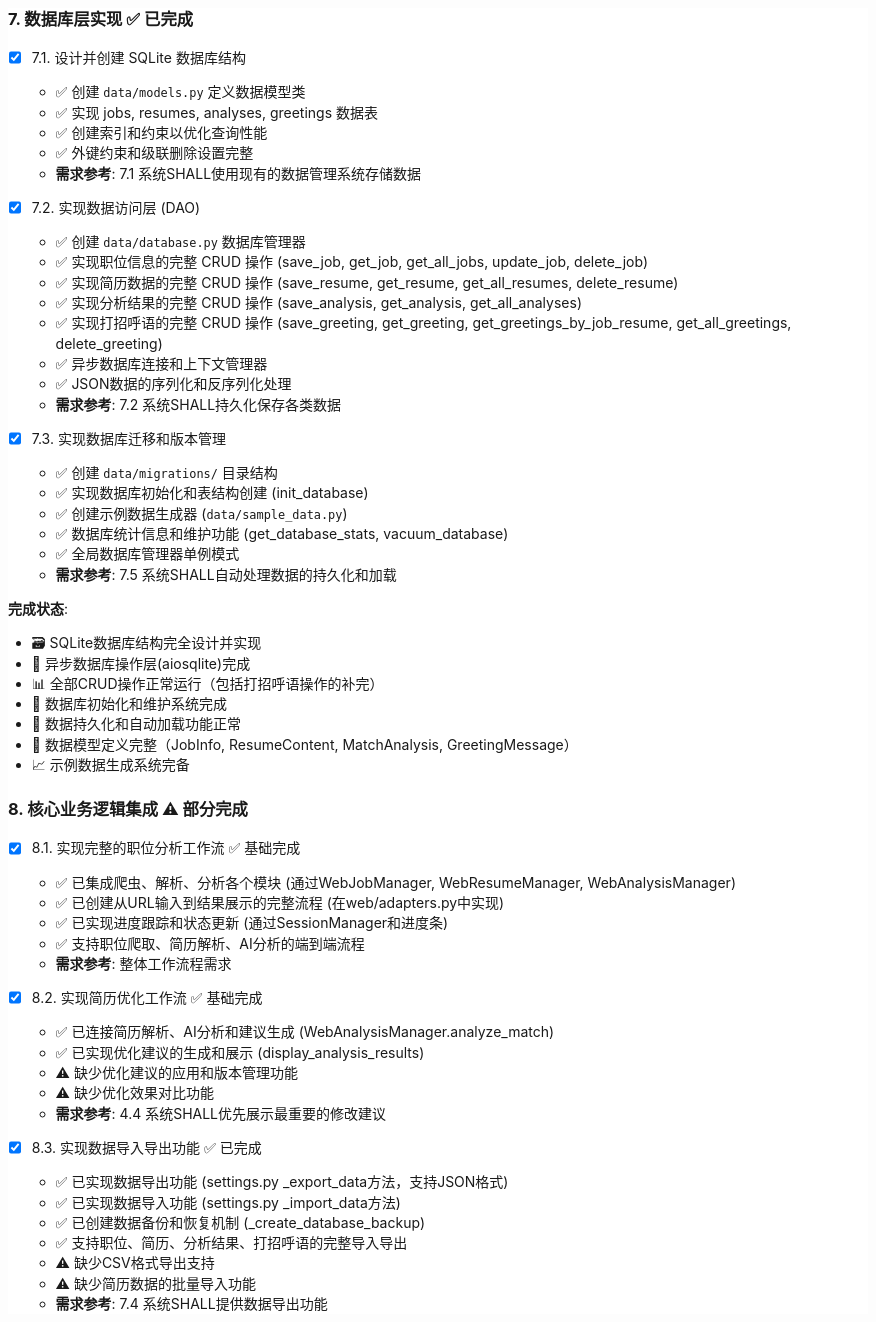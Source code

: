 ### 7. 数据库层实现 ✅ 已完成
- [x] 7.1. 设计并创建 SQLite 数据库结构
  - ✅ 创建 `data/models.py` 定义数据模型类
  - ✅ 实现 jobs, resumes, analyses, greetings 数据表
  - ✅ 创建索引和约束以优化查询性能
  - ✅ 外键约束和级联删除设置完整
  - **需求参考**: 7.1 系统SHALL使用现有的数据管理系统存储数据

- [x] 7.2. 实现数据访问层 (DAO)
  - ✅ 创建 `data/database.py` 数据库管理器
  - ✅ 实现职位信息的完整 CRUD 操作 (save_job, get_job, get_all_jobs, update_job, delete_job)
  - ✅ 实现简历数据的完整 CRUD 操作 (save_resume, get_resume, get_all_resumes, delete_resume)
  - ✅ 实现分析结果的完整 CRUD 操作 (save_analysis, get_analysis, get_all_analyses)
  - ✅ 实现打招呼语的完整 CRUD 操作 (save_greeting, get_greeting, get_greetings_by_job_resume, get_all_greetings, delete_greeting)
  - ✅ 异步数据库连接和上下文管理器
  - ✅ JSON数据的序列化和反序列化处理
  - **需求参考**: 7.2 系统SHALL持久化保存各类数据

- [x] 7.3. 实现数据库迁移和版本管理
  - ✅ 创建 `data/migrations/` 目录结构
  - ✅ 实现数据库初始化和表结构创建 (init_database)
  - ✅ 创建示例数据生成器 (`data/sample_data.py`)
  - ✅ 数据库统计信息和维护功能 (get_database_stats, vacuum_database)
  - ✅ 全局数据库管理器单例模式
  - **需求参考**: 7.5 系统SHALL自动处理数据的持久化和加载

**完成状态**: 
- 🗃️ SQLite数据库结构完全设计并实现
- 🔄 异步数据库操作层(aiosqlite)完成
- 📊 全部CRUD操作正常运行（包括打招呼语操作的补完）
- 🔧 数据库初始化和维护系统完成
- 💾 数据持久化和自动加载功能正常
- 🎯 数据模型定义完整（JobInfo, ResumeContent, MatchAnalysis, GreetingMessage）
- 📈 示例数据生成系统完备

### 8. 核心业务逻辑集成 ⚠️ 部分完成
- [x] 8.1. 实现完整的职位分析工作流 ✅ 基础完成
  - ✅ 已集成爬虫、解析、分析各个模块 (通过WebJobManager, WebResumeManager, WebAnalysisManager)
  - ✅ 已创建从URL输入到结果展示的完整流程 (在web/adapters.py中实现)
  - ✅ 已实现进度跟踪和状态更新 (通过SessionManager和进度条)
  - ✅ 支持职位爬取、简历解析、AI分析的端到端流程
  - **需求参考**: 整体工作流程需求

- [x] 8.2. 实现简历优化工作流 ✅ 基础完成
  - ✅ 已连接简历解析、AI分析和建议生成 (WebAnalysisManager.analyze_match)
  - ✅ 已实现优化建议的生成和展示 (display_analysis_results)
  - ⚠️ 缺少优化建议的应用和版本管理功能 
  - ⚠️ 缺少优化效果对比功能
  - **需求参考**: 4.4 系统SHALL优先展示最重要的修改建议

- [x] 8.3. 实现数据导入导出功能 ✅ 已完成
  - ✅ 已实现数据导出功能 (settings.py _export_data方法，支持JSON格式)
  - ✅ 已实现数据导入功能 (settings.py _import_data方法)
  - ✅ 已创建数据备份和恢复机制 (_create_database_backup)
  - ✅ 支持职位、简历、分析结果、打招呼语的完整导入导出
  - ⚠️ 缺少CSV格式导出支持
  - ⚠️ 缺少简历数据的批量导入功能
  - **需求参考**: 7.4 系统SHALL提供数据导出功能
